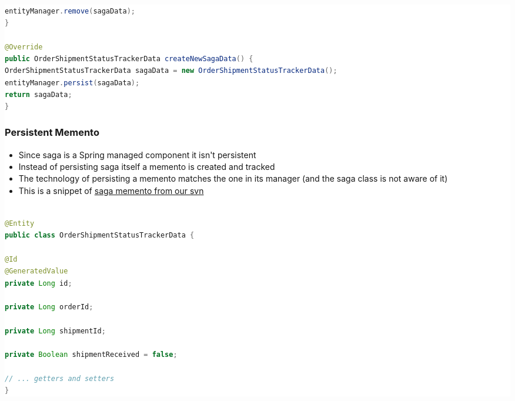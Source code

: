 ```java
entityManager.remove(sagaData);
}

@Override
public OrderShipmentStatusTrackerData createNewSagaData() {
OrderShipmentStatusTrackerData sagaData = new OrderShipmentStatusTrackerData();
entityManager.persist(sagaData);
return sagaData;
}
```
### Persistent Memento ###
  * Since saga is a Spring managed component it isn't persistent
  * Instead of persisting saga itself a memento is created and tracked
  * The technology of persisting a memento matches the one in its manager (and the saga class is not aware of it)
  * This is a snippet of [saga memento from our svn](http://code.google.com/p/ddd-cqrs-sample/source/browse/trunk/ddd_cqrs-sample/src/main/java/pl/com/bottega/erp/sagas/OrderShipmentStatusTrackerSagaLoader.java)
```java

@Entity
public class OrderShipmentStatusTrackerData {

@Id
@GeneratedValue
private Long id;

private Long orderId;

private Long shipmentId;

private Boolean shipmentReceived = false;

// ... getters and setters
}
```